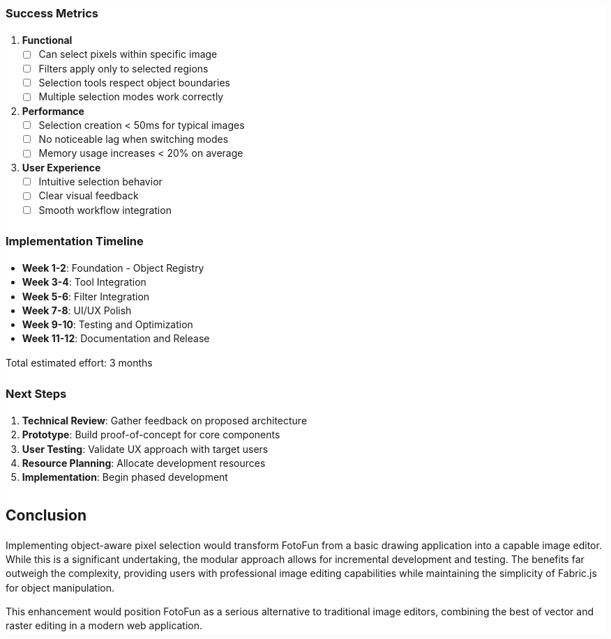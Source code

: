 ### Success Metrics

1. **Functional**
   - [ ] Can select pixels within specific image
   - [ ] Filters apply only to selected regions
   - [ ] Selection tools respect object boundaries
   - [ ] Multiple selection modes work correctly

2. **Performance**
   - [ ] Selection creation < 50ms for typical images
   - [ ] No noticeable lag when switching modes
   - [ ] Memory usage increases < 20% on average

3. **User Experience**
   - [ ] Intuitive selection behavior
   - [ ] Clear visual feedback
   - [ ] Smooth workflow integration

### Implementation Timeline

- **Week 1-2**: Foundation - Object Registry
- **Week 3-4**: Tool Integration
- **Week 5-6**: Filter Integration  
- **Week 7-8**: UI/UX Polish
- **Week 9-10**: Testing and Optimization
- **Week 11-12**: Documentation and Release

Total estimated effort: 3 months

### Next Steps

1. **Technical Review**: Gather feedback on proposed architecture
2. **Prototype**: Build proof-of-concept for core components
3. **User Testing**: Validate UX approach with target users
4. **Resource Planning**: Allocate development resources
5. **Implementation**: Begin phased development

## Conclusion

Implementing object-aware pixel selection would transform FotoFun from a basic drawing application into a capable image editor. While this is a significant undertaking, the modular approach allows for incremental development and testing. The benefits far outweigh the complexity, providing users with professional image editing capabilities while maintaining the simplicity of Fabric.js for object manipulation.

This enhancement would position FotoFun as a serious alternative to traditional image editors, combining the best of vector and raster editing in a modern web application. 